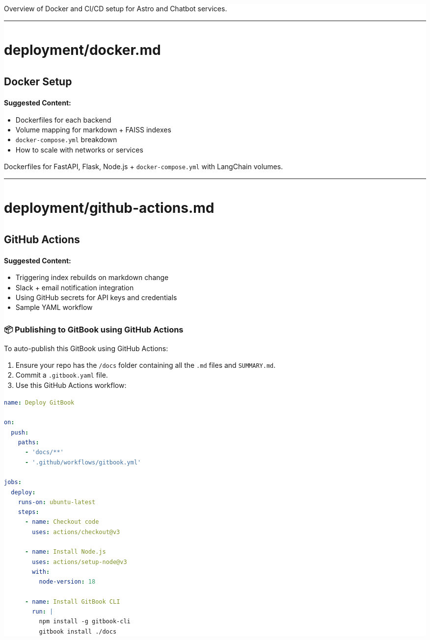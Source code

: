 
Overview of Docker and CI/CD setup for Astro and Chatbot services.

---

# deployment/docker.md

## Docker Setup

**Suggested Content:**
- Dockerfiles for each backend
- Volume mapping for markdown + FAISS indexes
- `docker-compose.yml` breakdown
- How to scale with networks or services


Dockerfiles for FastAPI, Flask, Node.js + `docker-compose.yml` with LangChain volumes.

---

# deployment/github-actions.md

## GitHub Actions

**Suggested Content:**
- Triggering index rebuilds on markdown change
- Slack + email notification integration
- Using GitHub secrets for API keys and credentials
- Sample YAML workflow

### 📦 Publishing to GitBook using GitHub Actions

To auto-publish this GitBook using GitHub Actions:

1. Ensure your repo has the `/docs` folder containing all the `.md` files and `SUMMARY.md`.
2. Commit a `.gitbook.yaml` file.
3. Use this GitHub Actions workflow:

```yaml
name: Deploy GitBook

on:
  push:
    paths:
      - 'docs/**'
      - '.github/workflows/gitbook.yml'

jobs:
  deploy:
    runs-on: ubuntu-latest
    steps:
      - name: Checkout code
        uses: actions/checkout@v3

      - name: Install Node.js
        uses: actions/setup-node@v3
        with:
          node-version: 18

      - name: Install GitBook CLI
        run: |
          npm install -g gitbook-cli
          gitbook install ./docs

```